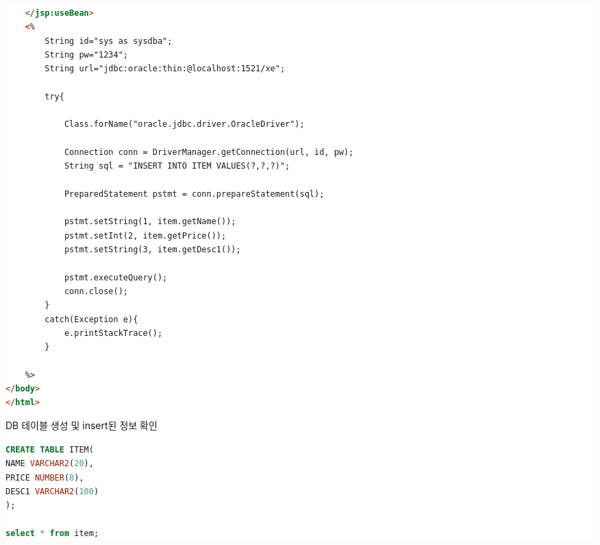 ```html
	</jsp:useBean>
	<%
		String id="sys as sysdba";
		String pw="1234";
		String url="jdbc:oracle:thin:@localhost:1521/xe";
		
		try{
			
			Class.forName("oracle.jdbc.driver.OracleDriver");
			
			Connection conn = DriverManager.getConnection(url, id, pw);
			String sql = "INSERT INTO ITEM VALUES(?,?,?)";
			
			PreparedStatement pstmt = conn.prepareStatement(sql);
			
			pstmt.setString(1, item.getName());
			pstmt.setInt(2, item.getPrice());
			pstmt.setString(3, item.getDesc1());
			
			pstmt.executeQuery();
			conn.close();
		}
		catch(Exception e){
			e.printStackTrace();
		}
		
	%>
</body>
</html>
```

DB 테이블 생성 및 insert된 정보 확인

```sql
CREATE TABLE ITEM(
NAME VARCHAR2(20),
PRICE NUMBER(8),
DESC1 VARCHAR2(100)
);

select * from item;
```